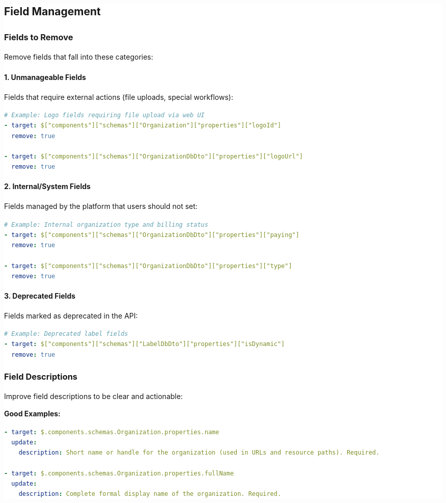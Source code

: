 ```yaml
```

## Field Management

### Fields to Remove

Remove fields that fall into these categories:

#### 1. Unmanageable Fields
Fields that require external actions (file uploads, special workflows):
```yaml
# Example: Logo fields requiring file upload via web UI
- target: $["components"]["schemas"]["Organization"]["properties"]["logoId"]
  remove: true

- target: $["components"]["schemas"]["OrganizationDbDto"]["properties"]["logoUrl"]
  remove: true
```

#### 2. Internal/System Fields
Fields managed by the platform that users should not set:
```yaml
# Example: Internal organization type and billing status
- target: $["components"]["schemas"]["OrganizationDbDto"]["properties"]["paying"]
  remove: true

- target: $["components"]["schemas"]["OrganizationDbDto"]["properties"]["type"]
  remove: true
```

#### 3. Deprecated Fields
Fields marked as deprecated in the API:
```yaml
# Example: Deprecated label fields
- target: $["components"]["schemas"]["LabelDbDto"]["properties"]["isDynamic"]
  remove: true
```

### Field Descriptions

Improve field descriptions to be clear and actionable:

**Good Examples:**
```yaml
- target: $.components.schemas.Organization.properties.name
  update:
    description: Short name or handle for the organization (used in URLs and resource paths). Required.

- target: $.components.schemas.Organization.properties.fullName
  update:
    description: Complete formal display name of the organization. Required.
```
